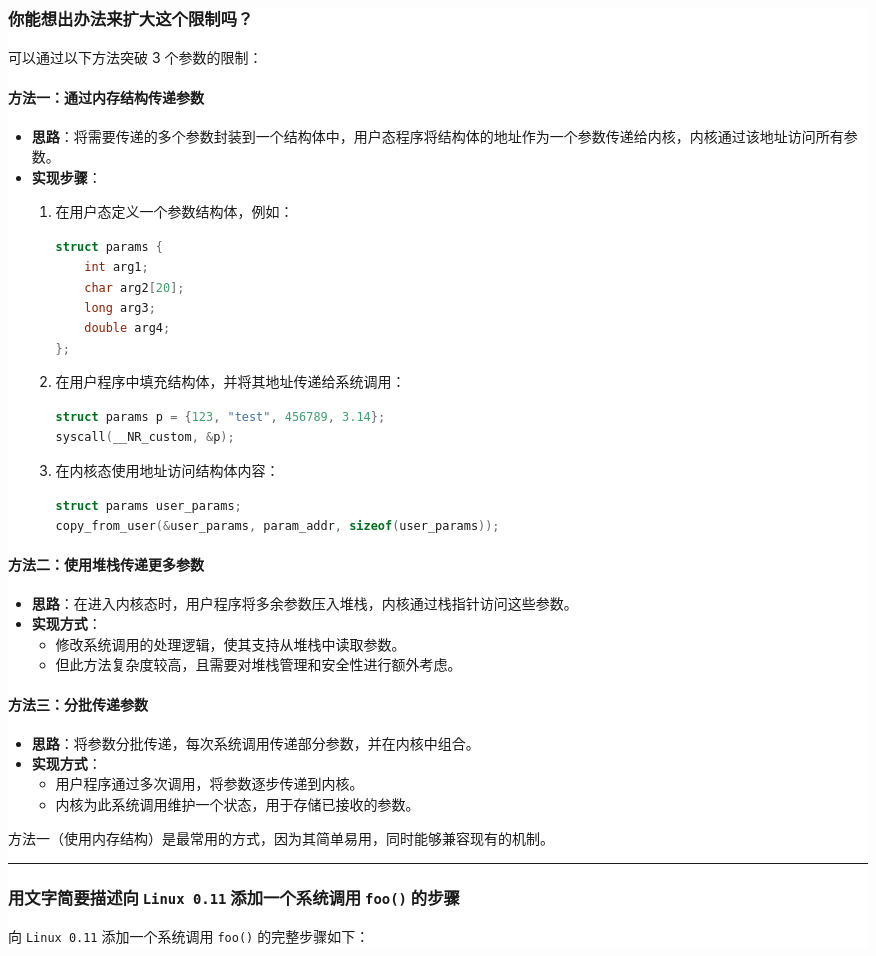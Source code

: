 
### 你能想出办法来扩大这个限制吗？

可以通过以下方法突破 3 个参数的限制：

#### 方法一：通过内存结构传递参数

- **思路**：将需要传递的多个参数封装到一个结构体中，用户态程序将结构体的地址作为一个参数传递给内核，内核通过该地址访问所有参数。
- **实现步骤**：
    1. 在用户态定义一个参数结构体，例如：

        ```c
        struct params {
            int arg1;
            char arg2[20];
            long arg3;
            double arg4;
        };
        ```

    2. 在用户程序中填充结构体，并将其地址传递给系统调用：

        ```c
        struct params p = {123, "test", 456789, 3.14};
        syscall(__NR_custom, &p);
        ```

    3. 在内核态使用地址访问结构体内容：

        ```c
        struct params user_params;
        copy_from_user(&user_params, param_addr, sizeof(user_params));
        ```

#### 方法二：使用堆栈传递更多参数

- **思路**：在进入内核态时，用户程序将多余参数压入堆栈，内核通过栈指针访问这些参数。
- **实现方式**：
    - 修改系统调用的处理逻辑，使其支持从堆栈中读取参数。
    - 但此方法复杂度较高，且需要对堆栈管理和安全性进行额外考虑。

#### 方法三：分批传递参数

- **思路**：将参数分批传递，每次系统调用传递部分参数，并在内核中组合。
- **实现方式**：
    - 用户程序通过多次调用，将参数逐步传递到内核。
    - 内核为此系统调用维护一个状态，用于存储已接收的参数。

方法一（使用内存结构）是最常用的方式，因为其简单易用，同时能够兼容现有的机制。

---

### 用文字简要描述向 `Linux 0.11` 添加一个系统调用 `foo()` 的步骤

向 `Linux 0.11` 添加一个系统调用 `foo()` 的完整步骤如下：
